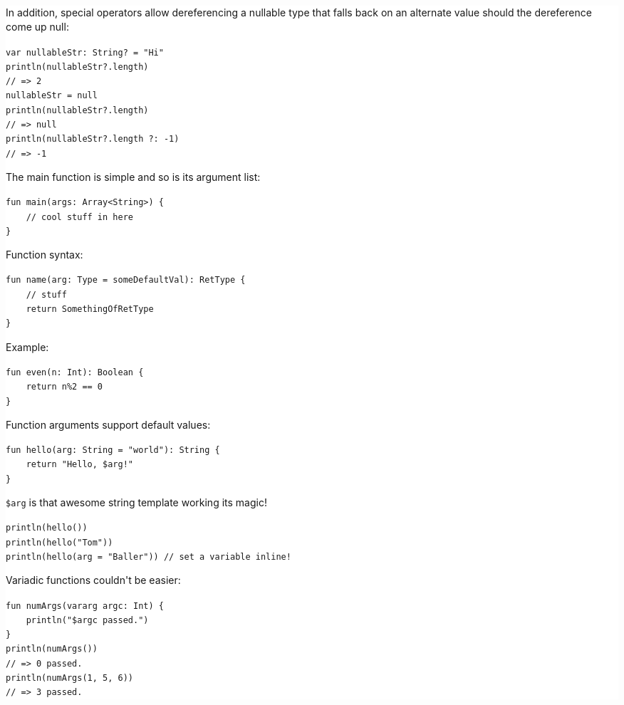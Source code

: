 In addition, special operators allow dereferencing a nullable type that falls back on an alternate value should the dereference come up null:

```
var nullableStr: String? = "Hi"
println(nullableStr?.length)
// => 2
nullableStr = null
println(nullableStr?.length)
// => null
println(nullableStr?.length ?: -1)
// => -1
```

The main function is simple and so is its argument list:

```
fun main(args: Array<String>) {
    // cool stuff in here
}
```

Function syntax:

```
fun name(arg: Type = someDefaultVal): RetType {
    // stuff
    return SomethingOfRetType
}
```

Example:

```
fun even(n: Int): Boolean {
    return n%2 == 0
}
```

Function arguments support default values:

```
fun hello(arg: String = "world"): String {
    return "Hello, $arg!"
}
```

`$arg` is that awesome string template working its magic!

```
println(hello())
println(hello("Tom"))
println(hello(arg = "Baller")) // set a variable inline!
```

Variadic functions couldn't be easier:

```
fun numArgs(vararg argc: Int) {
    println("$argc passed.")
}
println(numArgs())
// => 0 passed.
println(numArgs(1, 5, 6))
// => 3 passed.
```
